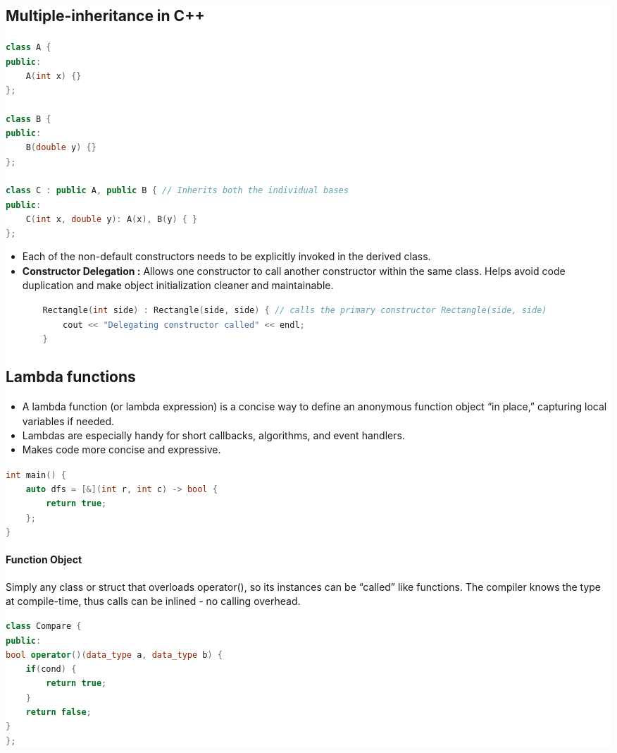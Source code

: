 ## Multiple-inheritance in C++

```cpp
class A {
public:
    A(int x) {}
};

class B {
public:
    B(double y) {}
};

class C : public A, public B { // Inherits both the individual bases
public:
    C(int x, double y): A(x), B(y) { }
};
```

-   Each of the non-default constructors needs to be explicitly invoked in the derived class.
-   **Constructor Delegation :** Allows one constructor to call another constructor within the same class. Helps avoid code duplication and make object initialization cleaner and maintainable.
    ```cpp
        Rectangle(int side) : Rectangle(side, side) { // calls the primary constructor Rectangle(side, side)
            cout << "Delegating constructor called" << endl;
        }
    ```

## Lambda functions

-   A lambda function (or lambda expression) is a concise way to define an anonymous function object “in place,” capturing local variables if needed.
-   Lambdas are especially handy for short callbacks, algorithms, and event handlers.
-   Makes code more concise and expressive.

```cpp
int main() {
    auto dfs = [&](int r, int c) -> bool {
        return true;
    };
}
```

#### Function Object

Simply any class or struct that overloads operator(), so its instances can be “called” like functions. The compiler knows the type at compile-time, thus calls can be inlined - no calling overhead.

```cpp
class Compare {
public:
bool operator()(data_type a, data_type b) {
    if(cond) {
        return true;
    }
    return false;
}
};
```
